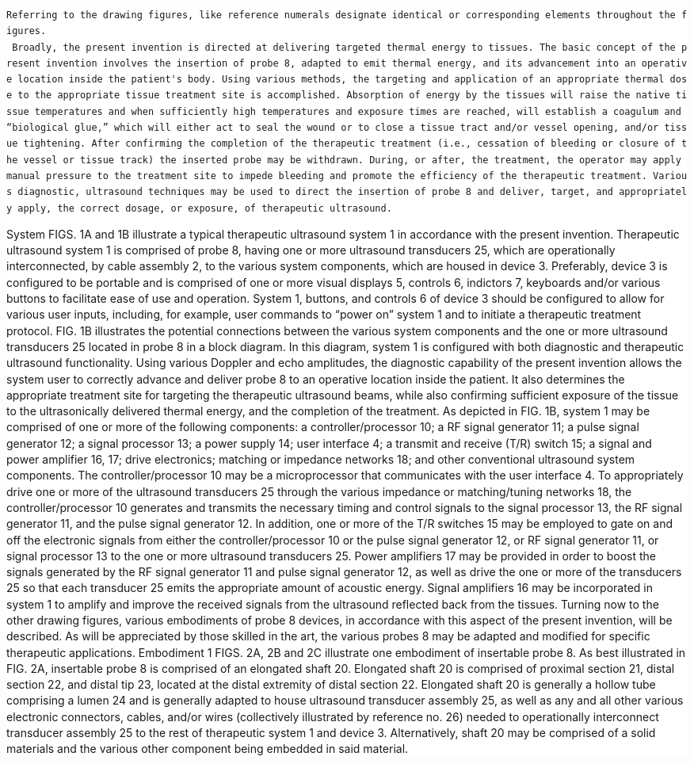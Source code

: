     Referring to the drawing figures, like reference numerals designate identical or corresponding elements throughout the figures. 
     Broadly, the present invention is directed at delivering targeted thermal energy to tissues. The basic concept of the present invention involves the insertion of probe 8, adapted to emit thermal energy, and its advancement into an operative location inside the patient's body. Using various methods, the targeting and application of an appropriate thermal dose to the appropriate tissue treatment site is accomplished. Absorption of energy by the tissues will raise the native tissue temperatures and when sufficiently high temperatures and exposure times are reached, will establish a coagulum and “biological glue,” which will either act to seal the wound or to close a tissue tract and/or vessel opening, and/or tissue tightening. After confirming the completion of the therapeutic treatment (i.e., cessation of bleeding or closure of the vessel or tissue track) the inserted probe may be withdrawn. During, or after, the treatment, the operator may apply manual pressure to the treatment site to impede bleeding and promote the efficiency of the therapeutic treatment. Various diagnostic, ultrasound techniques may be used to direct the insertion of probe 8 and deliver, target, and appropriately apply, the correct dosage, or exposure, of therapeutic ultrasound. 
 System 
    FIGS. 1A and 1B illustrate a typical therapeutic ultrasound system 1 in accordance with the present invention. Therapeutic ultrasound system 1 is comprised of probe 8, having one or more ultrasound transducers 25, which are operationally interconnected, by cable assembly 2, to the various system components, which are housed in device 3. Preferably, device 3 is configured to be portable and is comprised of one or more visual displays 5, controls 6, indictors 7, keyboards and/or various buttons to facilitate ease of use and operation. System 1, buttons, and controls 6 of device 3 should be configured to allow for various user inputs, including, for example, user commands to “power on” system 1 and to initiate a therapeutic treatment protocol. 
     FIG. 1B illustrates the potential connections between the various system components and the one or more ultrasound transducers 25 located in probe 8 in a block diagram. In this diagram, system 1 is configured with both diagnostic and therapeutic ultrasound functionality. Using various Doppler and echo amplitudes, the diagnostic capability of the present invention allows the system user to correctly advance and deliver probe 8 to an operative location inside the patient. It also determines the appropriate treatment site for targeting the therapeutic ultrasound beams, while also confirming sufficient exposure of the tissue to the ultrasonically delivered thermal energy, and the completion of the treatment. 
     As depicted in FIG. 1B, system 1 may be comprised of one or more of the following components: a controller/processor 10; a RF signal generator 11; a pulse signal generator 12; a signal processor 13; a power supply 14; user interface 4; a transmit and receive (T/R) switch 15; a signal and power amplifier 16, 17; drive electronics; matching or impedance networks 18; and other conventional ultrasound system components. The controller/processor 10 may be a microprocessor that communicates with the user interface 4. To appropriately drive one or more of the ultrasound transducers 25 through the various impedance or matching/tuning networks 18, the controller/processor 10 generates and transmits the necessary timing and control signals to the signal processor 13, the RF signal generator 11, and the pulse signal generator 12. In addition, one or more of the T/R switches 15 may be employed to gate on and off the electronic signals from either the controller/processor 10 or the pulse signal generator 12, or RF signal generator 11, or signal processor 13 to the one or more ultrasound transducers 25. Power amplifiers 17 may be provided in order to boost the signals generated by the RF signal generator 11 and pulse signal generator 12, as well as drive the one or more of the transducers 25 so that each transducer 25 emits the appropriate amount of acoustic energy. Signal amplifiers 16 may be incorporated in system 1 to amplify and improve the received signals from the ultrasound reflected back from the tissues. 
     Turning now to the other drawing figures, various embodiments of probe 8 devices, in accordance with this aspect of the present invention, will be described. As will be appreciated by those skilled in the art, the various probes 8 may be adapted and modified for specific therapeutic applications. 
 Embodiment 1 
    FIGS. 2A, 2B and 2C illustrate one embodiment of insertable probe 8. As best illustrated in FIG. 2A, insertable probe 8 is comprised of an elongated shaft 20. Elongated shaft 20 is comprised of proximal section 21, distal section 22, and distal tip 23, located at the distal extremity of distal section 22. Elongated shaft 20 is generally a hollow tube comprising a lumen 24 and is generally adapted to house ultrasound transducer assembly 25, as well as any and all other various electronic connectors, cables, and/or wires (collectively illustrated by reference no. 26) needed to operationally interconnect transducer assembly 25 to the rest of therapeutic system 1 and device 3. Alternatively, shaft 20 may be comprised of a solid materials and the various other component being embedded in said material. 
